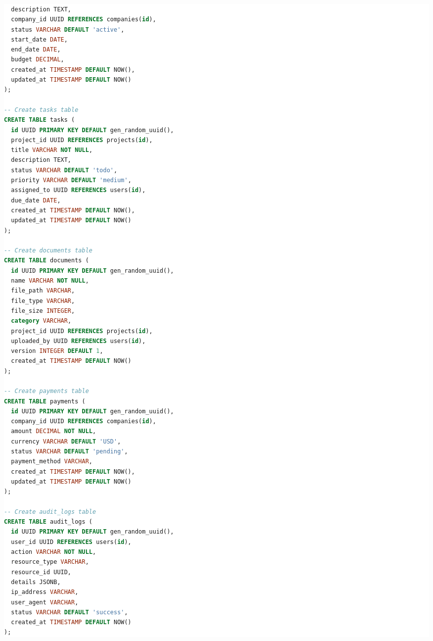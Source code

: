 ```sql
  description TEXT,
  company_id UUID REFERENCES companies(id),
  status VARCHAR DEFAULT 'active',
  start_date DATE,
  end_date DATE,
  budget DECIMAL,
  created_at TIMESTAMP DEFAULT NOW(),
  updated_at TIMESTAMP DEFAULT NOW()
);

-- Create tasks table
CREATE TABLE tasks (
  id UUID PRIMARY KEY DEFAULT gen_random_uuid(),
  project_id UUID REFERENCES projects(id),
  title VARCHAR NOT NULL,
  description TEXT,
  status VARCHAR DEFAULT 'todo',
  priority VARCHAR DEFAULT 'medium',
  assigned_to UUID REFERENCES users(id),
  due_date DATE,
  created_at TIMESTAMP DEFAULT NOW(),
  updated_at TIMESTAMP DEFAULT NOW()
);

-- Create documents table
CREATE TABLE documents (
  id UUID PRIMARY KEY DEFAULT gen_random_uuid(),
  name VARCHAR NOT NULL,
  file_path VARCHAR,
  file_type VARCHAR,
  file_size INTEGER,
  category VARCHAR,
  project_id UUID REFERENCES projects(id),
  uploaded_by UUID REFERENCES users(id),
  version INTEGER DEFAULT 1,
  created_at TIMESTAMP DEFAULT NOW()
);

-- Create payments table
CREATE TABLE payments (
  id UUID PRIMARY KEY DEFAULT gen_random_uuid(),
  company_id UUID REFERENCES companies(id),
  amount DECIMAL NOT NULL,
  currency VARCHAR DEFAULT 'USD',
  status VARCHAR DEFAULT 'pending',
  payment_method VARCHAR,
  created_at TIMESTAMP DEFAULT NOW(),
  updated_at TIMESTAMP DEFAULT NOW()
);

-- Create audit_logs table
CREATE TABLE audit_logs (
  id UUID PRIMARY KEY DEFAULT gen_random_uuid(),
  user_id UUID REFERENCES users(id),
  action VARCHAR NOT NULL,
  resource_type VARCHAR,
  resource_id UUID,
  details JSONB,
  ip_address VARCHAR,
  user_agent VARCHAR,
  status VARCHAR DEFAULT 'success',
  created_at TIMESTAMP DEFAULT NOW()
);
```